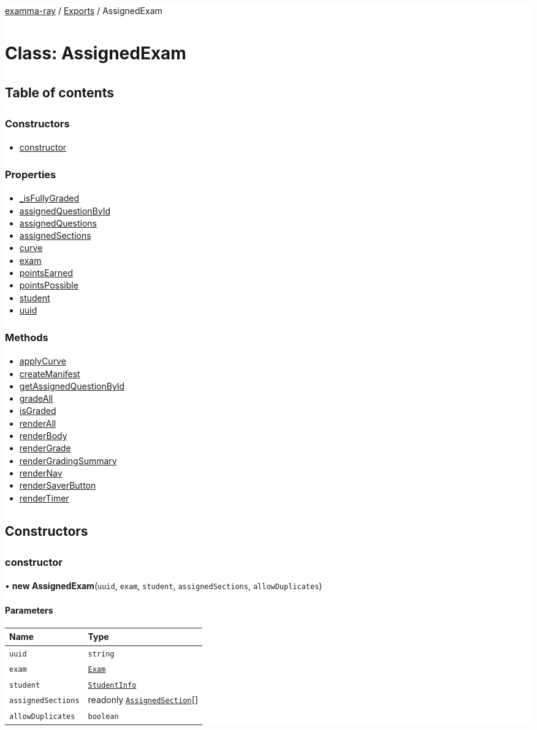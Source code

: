 [examma-ray](../README.md) / [Exports](../modules.md) / AssignedExam

# Class: AssignedExam

## Table of contents

### Constructors

- [constructor](AssignedExam.md#constructor)

### Properties

- [_isFullyGraded](AssignedExam.md#_isfullygraded)
- [assignedQuestionById](AssignedExam.md#assignedquestionbyid)
- [assignedQuestions](AssignedExam.md#assignedquestions)
- [assignedSections](AssignedExam.md#assignedsections)
- [curve](AssignedExam.md#curve)
- [exam](AssignedExam.md#exam)
- [pointsEarned](AssignedExam.md#pointsearned)
- [pointsPossible](AssignedExam.md#pointspossible)
- [student](AssignedExam.md#student)
- [uuid](AssignedExam.md#uuid)

### Methods

- [applyCurve](AssignedExam.md#applycurve)
- [createManifest](AssignedExam.md#createmanifest)
- [getAssignedQuestionById](AssignedExam.md#getassignedquestionbyid)
- [gradeAll](AssignedExam.md#gradeall)
- [isGraded](AssignedExam.md#isgraded)
- [renderAll](AssignedExam.md#renderall)
- [renderBody](AssignedExam.md#renderbody)
- [renderGrade](AssignedExam.md#rendergrade)
- [renderGradingSummary](AssignedExam.md#rendergradingsummary)
- [renderNav](AssignedExam.md#rendernav)
- [renderSaverButton](AssignedExam.md#rendersaverbutton)
- [renderTimer](AssignedExam.md#rendertimer)

## Constructors

### constructor

• **new AssignedExam**(`uuid`, `exam`, `student`, `assignedSections`, `allowDuplicates`)

#### Parameters

| Name | Type |
| :------ | :------ |
| `uuid` | `string` |
| `exam` | [`Exam`](Exam.md) |
| `student` | [`StudentInfo`](../interfaces/StudentInfo.md) |
| `assignedSections` | readonly [`AssignedSection`](AssignedSection.md)[] |
| `allowDuplicates` | `boolean` |
